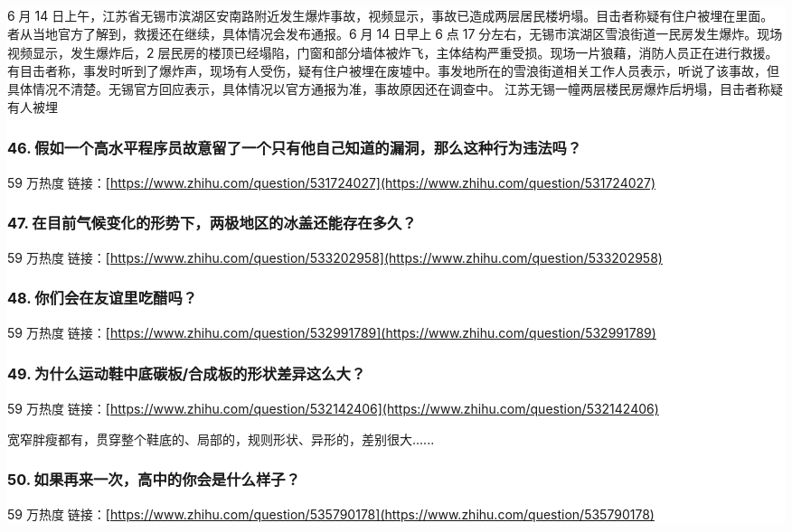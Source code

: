 6 月 14 日上午，江苏省无锡市滨湖区安南路附近发生爆炸事故，视频显示，事故已造成两层居民楼坍塌。目击者称疑有住户被埋在里面。者从当地官方了解到，救援还在继续，具体情况会发布通报。6 月 14 日早上 6 点 17 分左右，无锡市滨湖区雪浪街道一民房发生爆炸。现场视频显示，发生爆炸后，2 层民房的楼顶已经塌陷，门窗和部分墙体被炸飞，主体结构严重受损。现场一片狼藉，消防人员正在进行救援。有目击者称，事发时听到了爆炸声，现场有人受伤，疑有住户被埋在废墟中。事发地所在的雪浪街道相关工作人员表示，听说了该事故，但具体情况不清楚。无锡官方回应表示，具体情况以官方通报为准，事故原因还在调查中。 江苏无锡一幢两层楼民房爆炸后坍塌，目击者称疑有人被埋

### 46. 假如一个高水平程序员故意留了一个只有他自己知道的漏洞，那么这种行为违法吗？
59 万热度 链接：[https://www.zhihu.com/question/531724027](https://www.zhihu.com/question/531724027)



### 47. 在目前气候变化的形势下，两极地区的冰盖还能存在多久？
59 万热度 链接：[https://www.zhihu.com/question/533202958](https://www.zhihu.com/question/533202958)



### 48. 你们会在友谊里吃醋吗？
59 万热度 链接：[https://www.zhihu.com/question/532991789](https://www.zhihu.com/question/532991789)



### 49. 为什么运动鞋中底碳板/合成板的形状差异这么大？
59 万热度 链接：[https://www.zhihu.com/question/532142406](https://www.zhihu.com/question/532142406)

宽窄胖瘦都有，贯穿整个鞋底的、局部的，规则形状、异形的，差别很大......

### 50. 如果再来一次，高中的你会是什么样子？
59 万热度 链接：[https://www.zhihu.com/question/535790178](https://www.zhihu.com/question/535790178)



